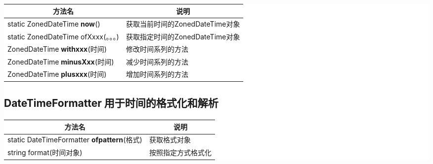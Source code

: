 | 方法名                              | 说明                            |
| ----------------------------------- | ------------------------------- |
| static ZonedDateTime **now**()      | 获取当前时间的ZonedDateTime对象 |
| static ZonedDateTime ofXxxx(。。。) | 获取指定时间的ZonedDateTime对象 |
| ZonedDateTime **withxxx**(时间)     | 修改时间系列的方法              |
| ZonedDateTime **minusXxx**(时间)    | 减少时间系列的方法              |
| ZonedDateTime **plusxxx**(时间)     | 增加时间系列的方法              |





## DateTimeFormatter 用于时间的格式化和解析

| 方法名                                       | 说明               |
| -------------------------------------------- | ------------------ |
| static DateTimeFormatter **ofpattern**(格式) | 获取格式对象       |
| string format(时间对象)                      | 按照指定方式格式化 |








